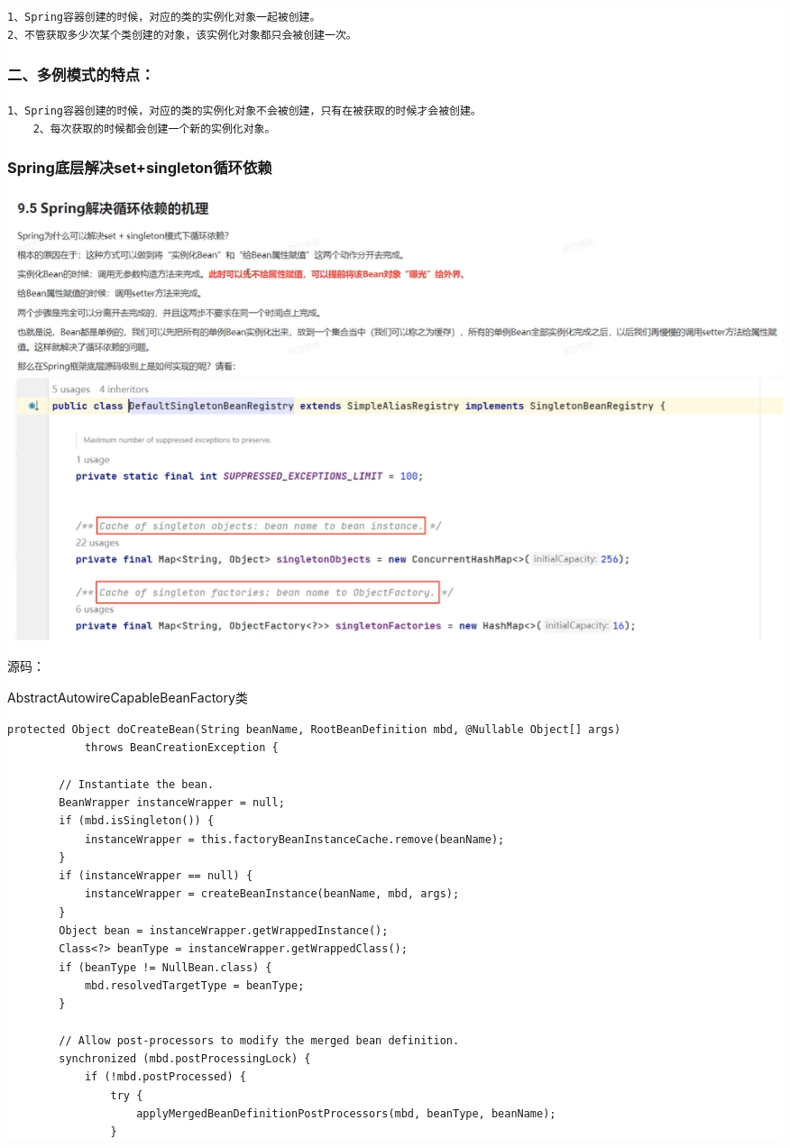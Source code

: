     1、Spring容器创建的时候，对应的类的实例化对象一起被创建。
	2、不管获取多少次某个类创建的对象，该实例化对象都只会被创建一次。

### 二、多例模式的特点：

    1、Spring容器创建的时候，对应的类的实例化对象不会被创建，只有在被获取的时候才会被创建。
        2、每次获取的时候都会创建一个新的实例化对象。

### Spring底层解决set+singleton循环依赖

![1685428737910](image/Spring框架/1685428737910.png)

源码：

AbstractAutowireCapableBeanFactory类

```
protected Object doCreateBean(String beanName, RootBeanDefinition mbd, @Nullable Object[] args)
			throws BeanCreationException {

		// Instantiate the bean.
		BeanWrapper instanceWrapper = null;
		if (mbd.isSingleton()) {
			instanceWrapper = this.factoryBeanInstanceCache.remove(beanName);
		}
		if (instanceWrapper == null) {
			instanceWrapper = createBeanInstance(beanName, mbd, args);
		}
		Object bean = instanceWrapper.getWrappedInstance();
		Class<?> beanType = instanceWrapper.getWrappedClass();
		if (beanType != NullBean.class) {
			mbd.resolvedTargetType = beanType;
		}

		// Allow post-processors to modify the merged bean definition.
		synchronized (mbd.postProcessingLock) {
			if (!mbd.postProcessed) {
				try {
					applyMergedBeanDefinitionPostProcessors(mbd, beanType, beanName);
				}
```
